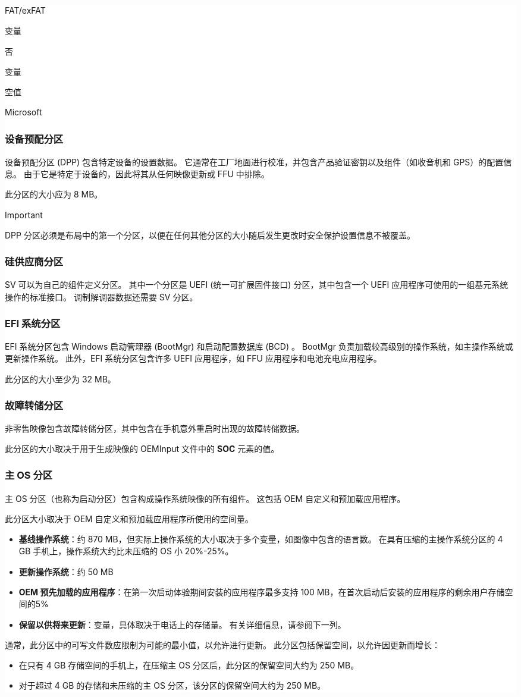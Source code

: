 <td align="left"><p>FAT/exFAT</p></td>
<td align="left"><p>变量</p></td>
<td align="left"><p>否</p></td>
<td align="left"><p>变量</p></td>
<td align="left"><p>空值</p></td>
<td align="left"><p>Microsoft</p></td>
</tr>
</tbody>
</table>

### <a name="device-provisioning-partition"></a>设备预配分区

设备预配分区 (DPP) 包含特定设备的设置数据。 它通常在工厂地面进行校准，并包含产品验证密钥以及组件（如收音机和 GPS）的配置信息。 由于它是特定于设备的，因此将其从任何映像更新或 FFU 中排除。

此分区的大小应为 8 MB。

> [!IMPORTANT]
> DPP 分区必须是布局中的第一个分区，以便在任何其他分区的大小随后发生更改时安全保护设置信息不被覆盖。

### <a name="silicon-vendor-partitions"></a>硅供应商分区

SV 可以为自己的组件定义分区。 其中一个分区是 UEFI (统一可扩展固件接口) 分区，其中包含一个 UEFI 应用程序可使用的一组基元系统操作的标准接口。 调制解调器数据还需要 SV 分区。

### <a name="efi-system-partition"></a>EFI 系统分区

EFI 系统分区包含 Windows 启动管理器 (BootMgr) 和启动配置数据库 (BCD) 。 BootMgr 负责加载较高级别的操作系统，如主操作系统或更新操作系统。 此外，EFI 系统分区包含许多 UEFI 应用程序，如 FFU 应用程序和电池充电应用程序。

此分区的大小至少为 32 MB。

### <a name="crash-dump-partition"></a>故障转储分区

非零售映像包含故障转储分区，其中包含在手机意外重启时出现的故障转储数据。

此分区的大小取决于用于生成映像的 OEMInput 文件中的 **SOC** 元素的值。

### <a name="main-os-partition"></a>主 OS 分区

主 OS 分区（也称为启动分区）包含构成操作系统映像的所有组件。 这包括 OEM 自定义和预加载应用程序。

此分区大小取决于 OEM 自定义和预加载应用程序所使用的空间量。

- **基线操作系统**：约 870 MB，但实际上操作系统的大小取决于多个变量，如图像中包含的语言数。 在具有压缩的主操作系统分区的 4 GB 手机上，操作系统大约比未压缩的 OS 小 20%-25%。

- **更新操作系统**：约 50 MB

- **OEM 预先加载的应用程序**：在第一次启动体验期间安装的应用程序最多支持 100 MB，在首次启动后安装的应用程序的剩余用户存储空间的5%

- **保留以供将来更新**：变量，具体取决于电话上的存储量。 有关详细信息，请参阅下一列。

通常，此分区中的可写文件数应限制为可能的最小值，以允许进行更新。 此分区包括保留空间，以允许因更新而增长：

- 在只有 4 GB 存储空间的手机上，在压缩主 OS 分区后，此分区的保留空间大约为 250 MB。

- 对于超过 4 GB 的存储和未压缩的主 OS 分区，该分区的保留空间大约为 250 MB。
